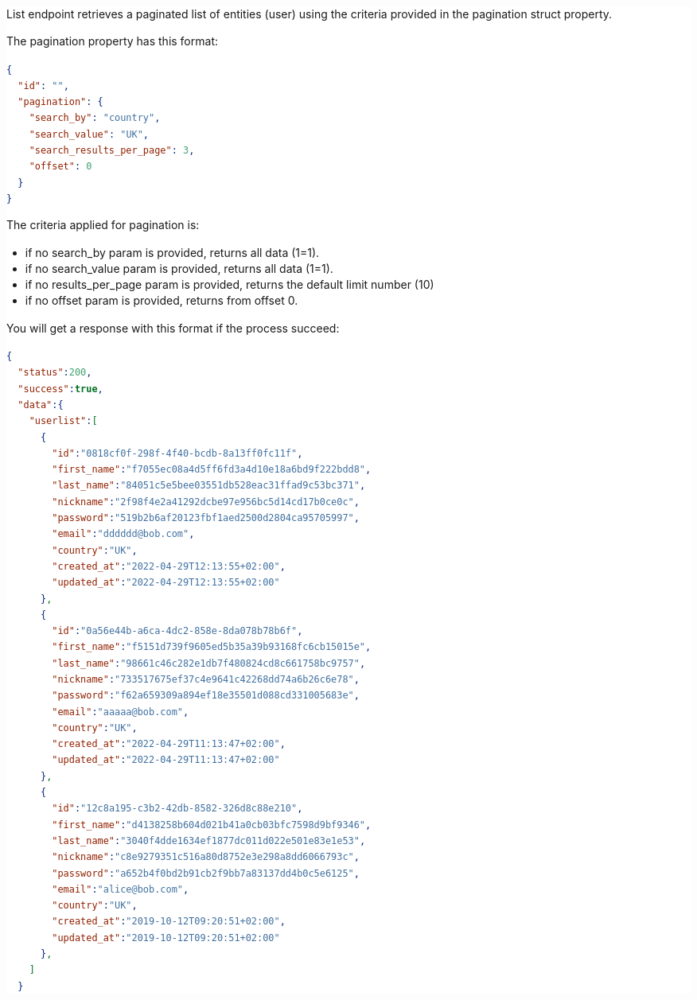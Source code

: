 List endpoint retrieves a paginated list of entities (user) using the criteria provided in the pagination struct property.

The pagination property has this format:

```json
{
  "id": "",
  "pagination": {
    "search_by": "country",
    "search_value": "UK",
    "search_results_per_page": 3,
    "offset": 0
  }
}
```

The criteria applied for pagination is:
  - if no search_by param is provided, returns all data (1=1).
  - if no search_value param is provided, returns all data (1=1).
  - if no results_per_page param is provided, returns the default limit number (10)
  - if no offset param is provided, returns from offset 0.

You will get a response with this format if the process succeed:

```json
{
  "status":200,
  "success":true,
  "data":{
    "userlist":[
      {
        "id":"0818cf0f-298f-4f40-bcdb-8a13ff0fc11f",
        "first_name":"f7055ec08a4d5ff6fd3a4d10e18a6bd9f222bdd8",
        "last_name":"84051c5e5bee03551db528eac31ffad9c53bc371",
        "nickname":"2f98f4e2a41292dcbe97e956bc5d14cd17b0ce0c",
        "password":"519b2b6af20123fbf1aed2500d2804ca95705997",
        "email":"dddddd@bob.com",
        "country":"UK",
        "created_at":"2022-04-29T12:13:55+02:00",
        "updated_at":"2022-04-29T12:13:55+02:00"
      },
      {
        "id":"0a56e44b-a6ca-4dc2-858e-8da078b78b6f",
        "first_name":"f5151d739f9605ed5b35a39b93168fc6cb15015e",
        "last_name":"98661c46c282e1db7f480824cd8c661758bc9757",
        "nickname":"733517675ef37c4e9641c42268dd74a6b26c6e78",
        "password":"f62a659309a894ef18e35501d088cd331005683e",
        "email":"aaaaa@bob.com",
        "country":"UK",
        "created_at":"2022-04-29T11:13:47+02:00",
        "updated_at":"2022-04-29T11:13:47+02:00"
      },
      {
        "id":"12c8a195-c3b2-42db-8582-326d8c88e210",
        "first_name":"d4138258b604d021b41a0cb03bfc7598d9bf9346",
        "last_name":"3040f4dde1634ef1877dc011d022e501e83e1e53",
        "nickname":"c8e9279351c516a80d8752e3e298a8dd6066793c",
        "password":"a652b4f0bd2b91cb2f9bb7a83137dd4b0c5e6125",
        "email":"alice@bob.com",
        "country":"UK",
        "created_at":"2019-10-12T09:20:51+02:00",
        "updated_at":"2019-10-12T09:20:51+02:00"
      },
    ]
  }
```
